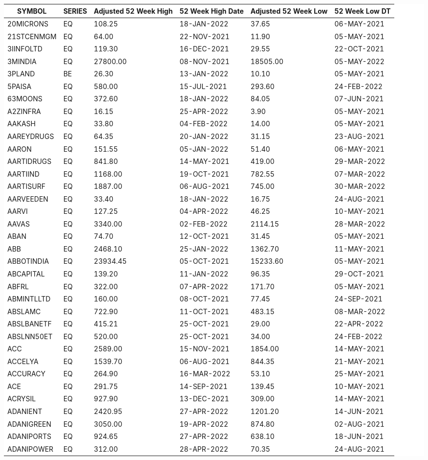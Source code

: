 


| SYMBOL | SERIES | Adjusted 52 Week High | 52 Week High Date | Adjusted 52 Week Low | 52 Week Low DT |
| ----- | ----- | ----- | ----- | ----- | ----- |
| 20MICRONS | EQ | 108.25 | 18-JAN-2022 | 37.65 | 06-MAY-2021 |
| 21STCENMGM | EQ | 64.00 | 22-NOV-2021 | 11.90 | 05-MAY-2021 |
| 3IINFOLTD | EQ | 119.30 | 16-DEC-2021 | 29.55 | 22-OCT-2021 |
| 3MINDIA | EQ | 27800.00 | 08-NOV-2021 | 18505.00 | 05-MAY-2022 |
| 3PLAND | BE | 26.30 | 13-JAN-2022 | 10.10 | 05-MAY-2021 |
| 5PAISA | EQ | 580.00 | 15-JUL-2021 | 293.60 | 24-FEB-2022 |
| 63MOONS | EQ | 372.60 | 18-JAN-2022 | 84.05 | 07-JUN-2021 |
| A2ZINFRA | EQ | 16.15 | 25-APR-2022 | 3.90 | 05-MAY-2021 |
| AAKASH | EQ | 33.80 | 04-FEB-2022 | 14.00 | 05-MAY-2021 |
| AAREYDRUGS | EQ | 64.35 | 20-JAN-2022 | 31.15 | 23-AUG-2021 |
| AARON | EQ | 151.55 | 05-JAN-2022 | 51.40 | 06-MAY-2021 |
| AARTIDRUGS | EQ | 841.80 | 14-MAY-2021 | 419.00 | 29-MAR-2022 |
| AARTIIND | EQ | 1168.00 | 19-OCT-2021 | 782.55 | 07-MAR-2022 |
| AARTISURF | EQ | 1887.00 | 06-AUG-2021 | 745.00 | 30-MAR-2022 |
| AARVEEDEN | EQ | 33.40 | 18-JAN-2022 | 16.75 | 24-AUG-2021 |
| AARVI | EQ | 127.25 | 04-APR-2022 | 46.25 | 10-MAY-2021 |
| AAVAS | EQ | 3340.00 | 02-FEB-2022 | 2114.15 | 28-MAR-2022 |
| ABAN | EQ | 74.70 | 12-OCT-2021 | 31.45 | 05-MAY-2021 |
| ABB | EQ | 2468.10 | 25-JAN-2022 | 1362.70 | 11-MAY-2021 |
| ABBOTINDIA | EQ | 23934.45 | 05-OCT-2021 | 15233.60 | 05-MAY-2021 |
| ABCAPITAL | EQ | 139.20 | 11-JAN-2022 | 96.35 | 29-OCT-2021 |
| ABFRL | EQ | 322.00 | 07-APR-2022 | 171.70 | 05-MAY-2021 |
| ABMINTLLTD | EQ | 160.00 | 08-OCT-2021 | 77.45 | 24-SEP-2021 |
| ABSLAMC | EQ | 722.90 | 11-OCT-2021 | 483.15 | 08-MAR-2022 |
| ABSLBANETF | EQ | 415.21 | 25-OCT-2021 | 29.00 | 22-APR-2022 |
| ABSLNN50ET | EQ | 520.00 | 25-OCT-2021 | 34.00 | 24-FEB-2022 |
| ACC | EQ | 2589.00 | 15-NOV-2021 | 1854.00 | 14-MAY-2021 |
| ACCELYA | EQ | 1539.70 | 06-AUG-2021 | 844.35 | 21-MAY-2021 |
| ACCURACY | EQ | 264.90 | 16-MAR-2022 | 53.10 | 25-MAY-2021 |
| ACE | EQ | 291.75 | 14-SEP-2021 | 139.45 | 10-MAY-2021 |
| ACRYSIL | EQ | 927.90 | 13-DEC-2021 | 309.00 | 14-MAY-2021 |
| ADANIENT | EQ | 2420.95 | 27-APR-2022 | 1201.20 | 14-JUN-2021 |
| ADANIGREEN | EQ | 3050.00 | 19-APR-2022 | 874.80 | 02-AUG-2021 |
| ADANIPORTS | EQ | 924.65 | 27-APR-2022 | 638.10 | 18-JUN-2021 |
| ADANIPOWER | EQ | 312.00 | 28-APR-2022 | 70.35 | 24-AUG-2021 |